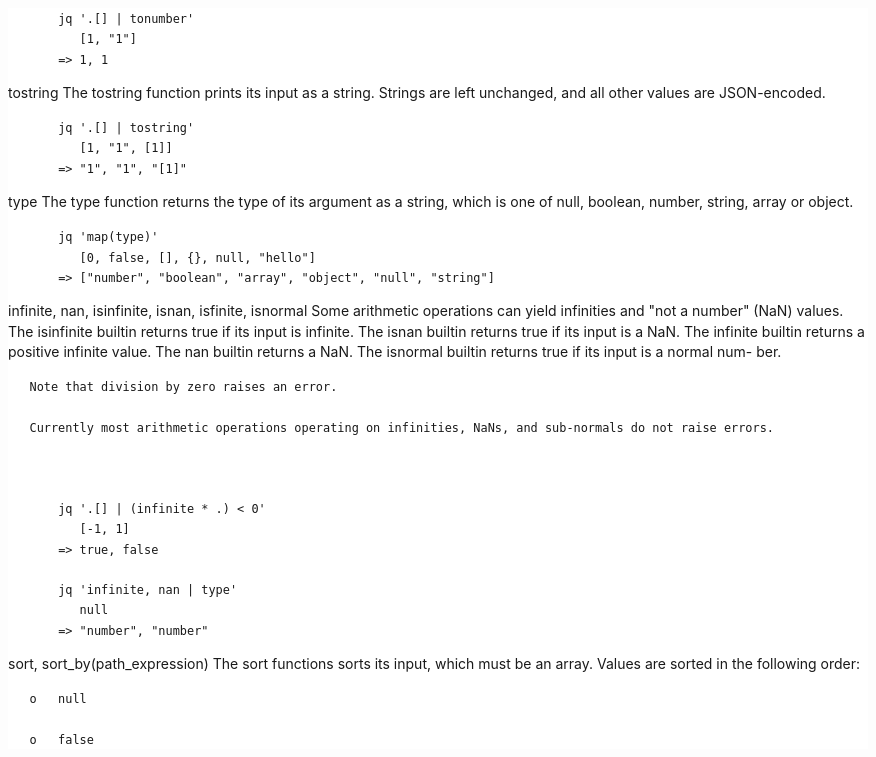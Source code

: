 

           jq '.[] | tonumber'
              [1, "1"]
           => 1, 1



   tostring
       The tostring function prints its input as a string. Strings are left unchanged, and all other values are JSON-encoded.



           jq '.[] | tostring'
              [1, "1", [1]]
           => "1", "1", "[1]"



   type
       The type function returns the type of its argument as a string, which is one of null, boolean, number, string, array or object.



           jq 'map(type)'
              [0, false, [], {}, null, "hello"]
           => ["number", "boolean", "array", "object", "null", "string"]



   infinite, nan, isinfinite, isnan, isfinite, isnormal
       Some arithmetic operations can yield infinities and "not a number" (NaN) values. The isinfinite builtin returns true if its input is infinite. The isnan builtin returns true
       if its input is a NaN. The infinite builtin returns a positive infinite value. The nan builtin returns a NaN. The isnormal builtin returns true if its input is a normal num-
       ber.

       Note that division by zero raises an error.

       Currently most arithmetic operations operating on infinities, NaNs, and sub-normals do not raise errors.



           jq '.[] | (infinite * .) < 0'
              [-1, 1]
           => true, false

           jq 'infinite, nan | type'
              null
           => "number", "number"



   sort, sort_by(path_expression)
       The sort functions sorts its input, which must be an array. Values are sorted in the following order:

       o   null

       o   false
